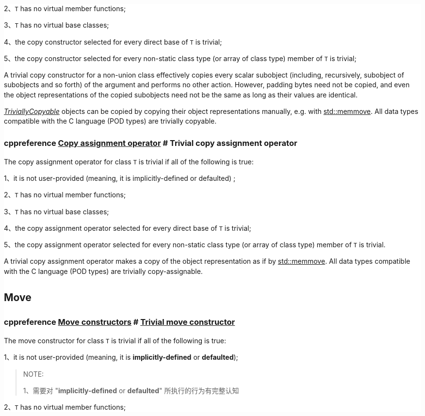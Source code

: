 2、`T` has no virtual member functions;

3、`T` has no virtual base classes;

4、the copy constructor selected for every direct base of `T` is trivial;

5、the copy constructor selected for every non-static class type (or array of class type) member of `T` is trivial;

A trivial copy constructor for a non-union class effectively copies every scalar subobject (including, recursively, subobject of subobjects and so forth) of the argument and performs no other action. However, padding bytes need not be copied, and even the object representations of the copied subobjects need not be the same as long as their values are identical.

[*TriviallyCopyable*](https://en.cppreference.com/w/cpp/named_req/TriviallyCopyable) objects can be copied by copying their object representations manually, e.g. with [std::memmove](https://en.cppreference.com/w/cpp/string/byte/memmove). All data types compatible with the C language (POD types) are trivially copyable.



### cppreference [Copy assignment operator](https://en.cppreference.com/w/cpp/language/copy_assignment) # Trivial copy assignment operator

The copy assignment operator for class `T` is trivial if all of the following is true:

1、it is not user-provided (meaning, it is implicitly-defined or defaulted) ;

2、`T` has no virtual member functions;

3、`T` has no virtual base classes;

4、the copy assignment operator selected for every direct base of `T` is trivial;

5、the copy assignment operator selected for every non-static class type (or array of class type) member of `T` is trivial.

A trivial copy assignment operator makes a copy of the object representation as if by [std::memmove](https://en.cppreference.com/w/cpp/string/byte/memmove). All data types compatible with the C language (POD types) are trivially copy-assignable.

## Move

### cppreference [Move constructors](https://en.cppreference.com/w/cpp/language/move_constructor) # [Trivial move constructor](https://en.cppreference.com/w/cpp/language/move_constructor#Trivial_move_constructor)

The move constructor for class `T` is trivial if all of the following is true:

1、it is not user-provided (meaning, it is **implicitly-defined** or **defaulted**);

> NOTE: 
>
> 1、需要对 "**implicitly-defined** or **defaulted**" 所执行的行为有完整认知

2、`T` has no virtual member functions;
